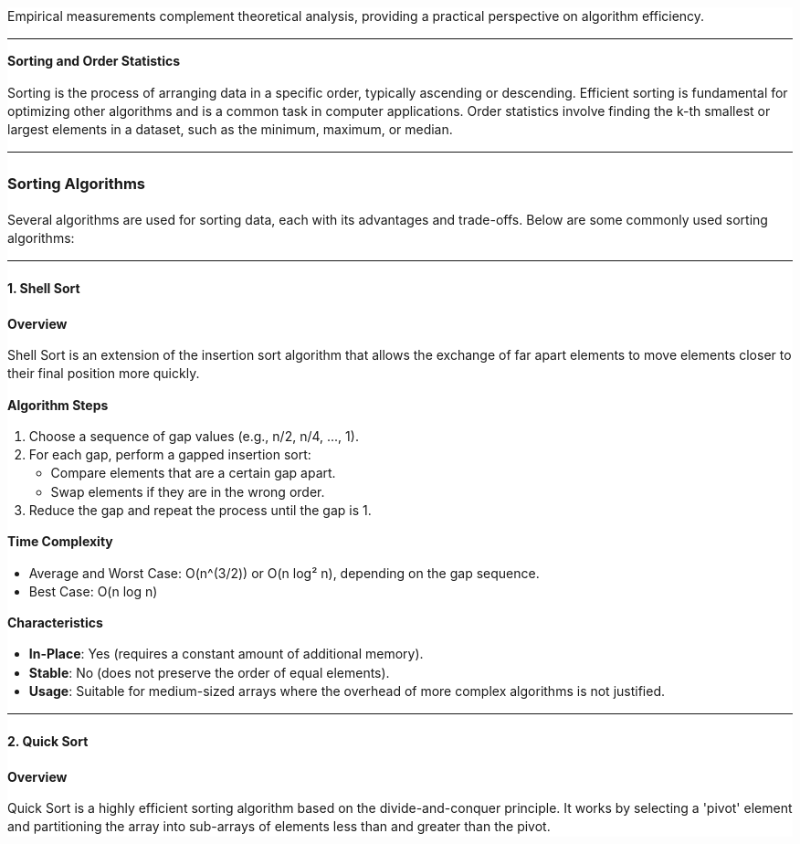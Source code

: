 Empirical measurements complement theoretical analysis, providing a practical perspective on algorithm efficiency.

---

**Sorting and Order Statistics**

Sorting is the process of arranging data in a specific order, typically ascending or descending. Efficient sorting is fundamental for optimizing other algorithms and is a common task in computer applications. Order statistics involve finding the k-th smallest or largest elements in a dataset, such as the minimum, maximum, or median.

---

### **Sorting Algorithms**

Several algorithms are used for sorting data, each with its advantages and trade-offs. Below are some commonly used sorting algorithms:

---

#### **1. Shell Sort**

**Overview**

Shell Sort is an extension of the insertion sort algorithm that allows the exchange of far apart elements to move elements closer to their final position more quickly.

**Algorithm Steps**

1. Choose a sequence of gap values (e.g., n/2, n/4, ..., 1).
2. For each gap, perform a gapped insertion sort:
   - Compare elements that are a certain gap apart.
   - Swap elements if they are in the wrong order.
3. Reduce the gap and repeat the process until the gap is 1.

**Time Complexity**

- Average and Worst Case: O(n^(3/2)) or O(n log² n), depending on the gap sequence.
- Best Case: O(n log n)

**Characteristics**

- **In-Place**: Yes (requires a constant amount of additional memory).
- **Stable**: No (does not preserve the order of equal elements).
- **Usage**: Suitable for medium-sized arrays where the overhead of more complex algorithms is not justified.

---

#### **2. Quick Sort**

**Overview**

Quick Sort is a highly efficient sorting algorithm based on the divide-and-conquer principle. It works by selecting a 'pivot' element and partitioning the array into sub-arrays of elements less than and greater than the pivot.
